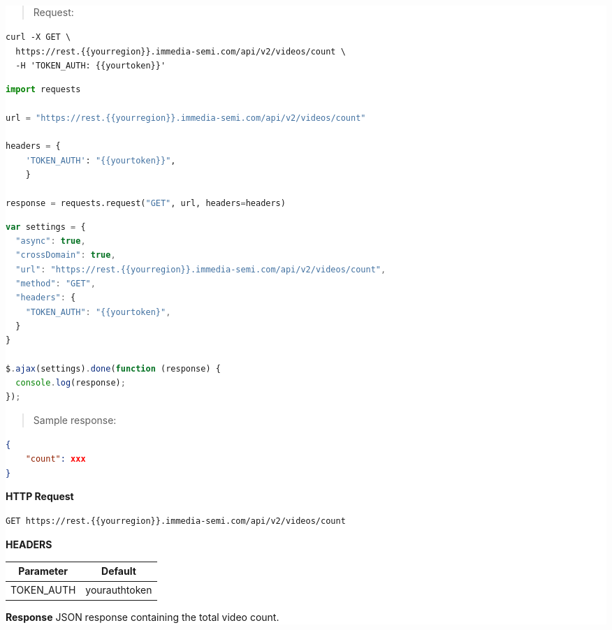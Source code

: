 > Request:

```shell
curl -X GET \
  https://rest.{{yourregion}}.immedia-semi.com/api/v2/videos/count \
  -H 'TOKEN_AUTH: {{yourtoken}}'
  ```

```python
import requests

url = "https://rest.{{yourregion}}.immedia-semi.com/api/v2/videos/count"

headers = {
    'TOKEN_AUTH': "{{yourtoken}}",
    }

response = requests.request("GET", url, headers=headers)

```


```javascript
var settings = {
  "async": true,
  "crossDomain": true,
  "url": "https://rest.{{yourregion}}.immedia-semi.com/api/v2/videos/count",
  "method": "GET",
  "headers": {
    "TOKEN_AUTH": "{{yourtoken}",
  }
}

$.ajax(settings).done(function (response) {
  console.log(response);
});
```

> Sample response:

```json
{
    "count": xxx
}
```

**HTTP Request**

`GET https://rest.{{yourregion}}.immedia-semi.com/api/v2/videos/count`

**HEADERS**

Parameter | Default
--------- | -----------
TOKEN_AUTH | yourauthtoken

**Response** 
JSON response containing the total video count.

